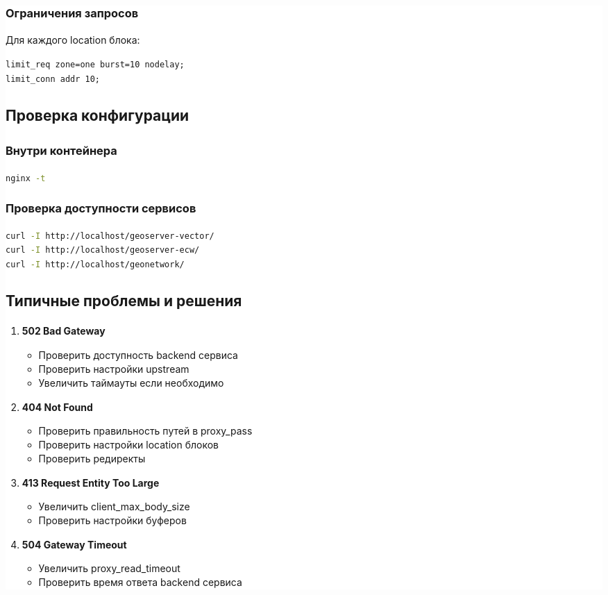 ### Ограничения запросов
Для каждого location блока:
```nginx
limit_req zone=one burst=10 nodelay;
limit_conn addr 10;
```

## Проверка конфигурации

### Внутри контейнера
```bash
nginx -t
```

### Проверка доступности сервисов
```bash
curl -I http://localhost/geoserver-vector/
curl -I http://localhost/geoserver-ecw/
curl -I http://localhost/geonetwork/
```

## Типичные проблемы и решения

1. **502 Bad Gateway**
   - Проверить доступность backend сервиса
   - Проверить настройки upstream
   - Увеличить таймауты если необходимо

2. **404 Not Found**
   - Проверить правильность путей в proxy_pass
   - Проверить настройки location блоков
   - Проверить редиректы

3. **413 Request Entity Too Large**
   - Увеличить client_max_body_size
   - Проверить настройки буферов

4. **504 Gateway Timeout**
   - Увеличить proxy_read_timeout
   - Проверить время ответа backend сервиса 